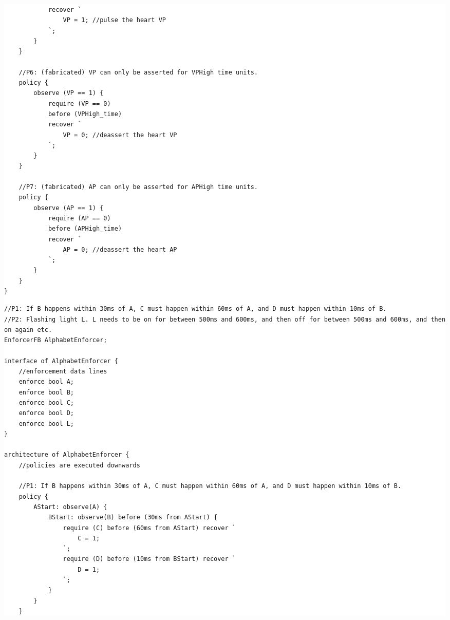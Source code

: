 ```
			recover `
				VP = 1; //pulse the heart VP
			`;
		}
	}

	//P6: (fabricated) VP can only be asserted for VPHigh time units.
	policy {
		observe (VP == 1) {
			require (VP == 0)
			before (VPHigh_time)
			recover `
				VP = 0; //deassert the heart VP
			`;
		}
	}
	
	//P7: (fabricated) AP can only be asserted for APHigh time units.
	policy {
		observe (AP == 1) {
			require (AP == 0)
			before (APHigh_time)
			recover `
				AP = 0; //deassert the heart AP
			`;
		}
	}
}
```

```
//P1: If B happens within 30ms of A, C must happen within 60ms of A, and D must happen within 10ms of B.
//P2: Flashing light L. L needs to be on for between 500ms and 600ms, and then off for between 500ms and 600ms, and then on again etc.
EnforcerFB AlphabetEnforcer;

interface of AlphabetEnforcer {
	//enforcement data lines
	enforce bool A;
	enforce bool B;
	enforce bool C;
	enforce bool D;
	enforce bool L;
}

architecture of AlphabetEnforcer {
	//policies are executed downwards

	//P1: If B happens within 30ms of A, C must happen within 60ms of A, and D must happen within 10ms of B.
	policy {
		AStart: observe(A) {
			BStart: observe(B) before (30ms from AStart) {
				require (C) before (60ms from AStart) recover `
					C = 1;
				`;
				require (D) before (10ms from BStart) recover `
					D = 1;
				`;
			}
		}
	}

```